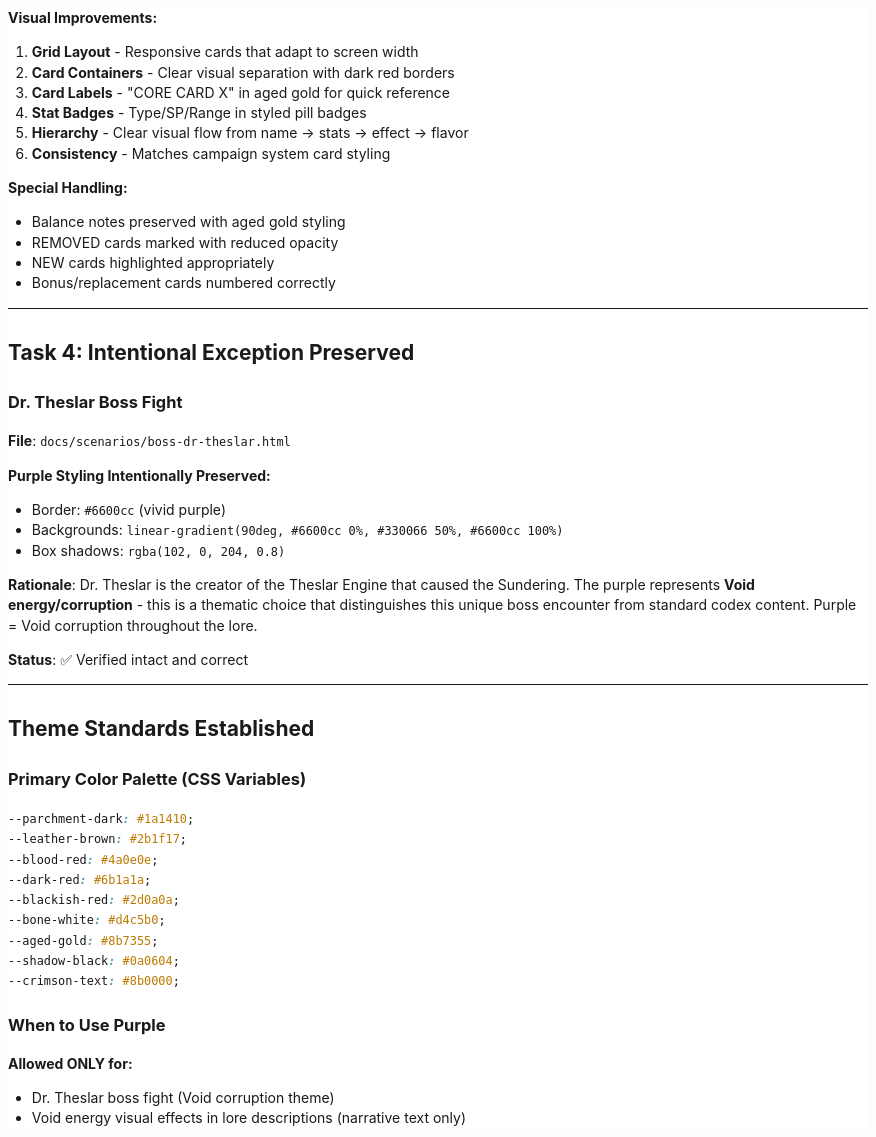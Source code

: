**Visual Improvements:**
1. **Grid Layout** - Responsive cards that adapt to screen width
2. **Card Containers** - Clear visual separation with dark red borders
3. **Card Labels** - "CORE CARD X" in aged gold for quick reference
4. **Stat Badges** - Type/SP/Range in styled pill badges
5. **Hierarchy** - Clear visual flow from name → stats → effect → flavor
6. **Consistency** - Matches campaign system card styling

**Special Handling:**
- Balance notes preserved with aged gold styling
- REMOVED cards marked with reduced opacity
- NEW cards highlighted appropriately
- Bonus/replacement cards numbered correctly

---

## Task 4: Intentional Exception Preserved

### Dr. Theslar Boss Fight
**File**: `docs/scenarios/boss-dr-theslar.html`

**Purple Styling Intentionally Preserved:**
- Border: `#6600cc` (vivid purple)
- Backgrounds: `linear-gradient(90deg, #6600cc 0%, #330066 50%, #6600cc 100%)`
- Box shadows: `rgba(102, 0, 204, 0.8)`

**Rationale**:
Dr. Theslar is the creator of the Theslar Engine that caused the Sundering. The purple represents **Void energy/corruption** - this is a thematic choice that distinguishes this unique boss encounter from standard codex content. Purple = Void corruption throughout the lore.

**Status**: ✅ Verified intact and correct

---

## Theme Standards Established

### Primary Color Palette (CSS Variables)
```css
--parchment-dark: #1a1410;
--leather-brown: #2b1f17;
--blood-red: #4a0e0e;
--dark-red: #6b1a1a;
--blackish-red: #2d0a0a;
--bone-white: #d4c5b0;
--aged-gold: #8b7355;
--shadow-black: #0a0604;
--crimson-text: #8b0000;
```

### When to Use Purple
**Allowed ONLY for:**
- Dr. Theslar boss fight (Void corruption theme)
- Void energy visual effects in lore descriptions (narrative text only)
